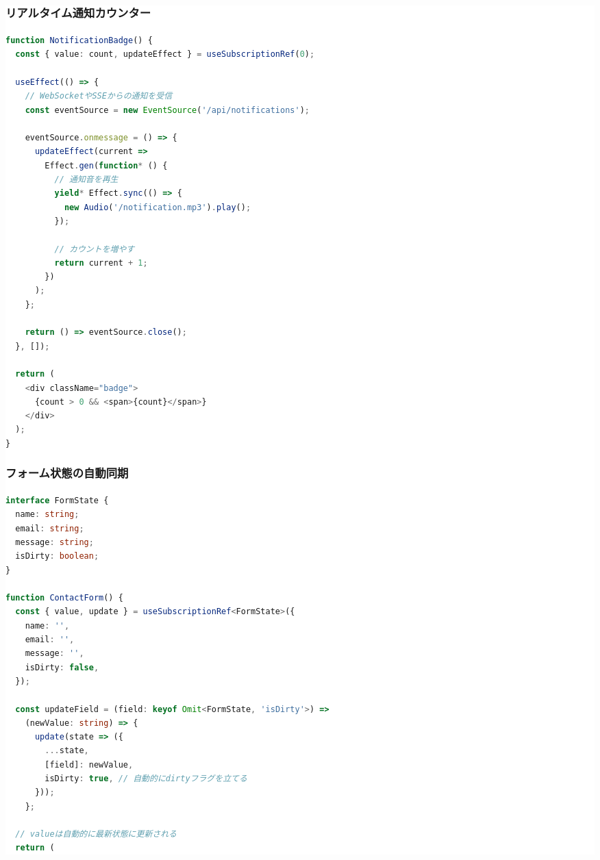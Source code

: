 ### リアルタイム通知カウンター

```typescript
function NotificationBadge() {
  const { value: count, updateEffect } = useSubscriptionRef(0);

  useEffect(() => {
    // WebSocketやSSEからの通知を受信
    const eventSource = new EventSource('/api/notifications');

    eventSource.onmessage = () => {
      updateEffect(current =>
        Effect.gen(function* () {
          // 通知音を再生
          yield* Effect.sync(() => {
            new Audio('/notification.mp3').play();
          });

          // カウントを増やす
          return current + 1;
        })
      );
    };

    return () => eventSource.close();
  }, []);

  return (
    <div className="badge">
      {count > 0 && <span>{count}</span>}
    </div>
  );
}
```

### フォーム状態の自動同期

```typescript
interface FormState {
  name: string;
  email: string;
  message: string;
  isDirty: boolean;
}

function ContactForm() {
  const { value, update } = useSubscriptionRef<FormState>({
    name: '',
    email: '',
    message: '',
    isDirty: false,
  });

  const updateField = (field: keyof Omit<FormState, 'isDirty'>) =>
    (newValue: string) => {
      update(state => ({
        ...state,
        [field]: newValue,
        isDirty: true, // 自動的にdirtyフラグを立てる
      }));
    };

  // valueは自動的に最新状態に更新される
  return (
```